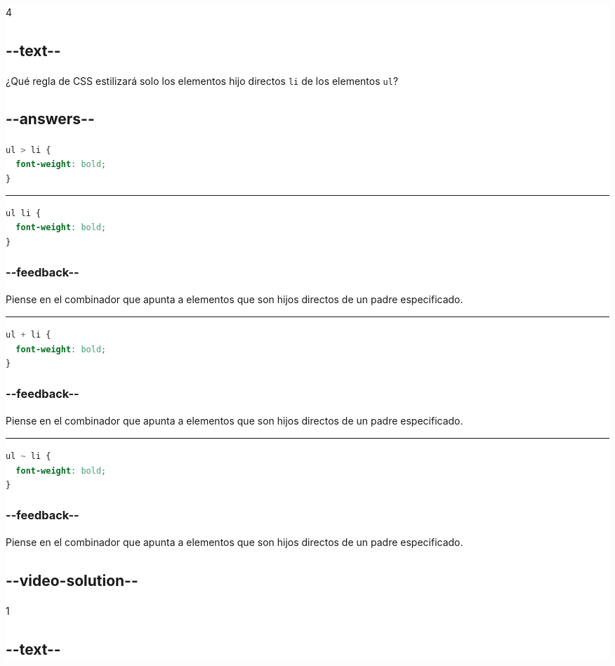 4

## --text--

¿Qué regla de CSS estilizará solo los elementos hijo directos `li` de los elementos `ul`?

## --answers--

```css
ul > li {
  font-weight: bold;
}
```

---

```css
ul li {
  font-weight: bold;
}
```

### --feedback--

Piense en el combinador que apunta a elementos que son hijos directos de un padre especificado.

---

```css
ul + li {
  font-weight: bold;
}
```

### --feedback--

Piense en el combinador que apunta a elementos que son hijos directos de un padre especificado.

---

```css
ul ~ li {
  font-weight: bold;
}
```

### --feedback--

Piense en el combinador que apunta a elementos que son hijos directos de un padre especificado.

## --video-solution--

1

## --text--

